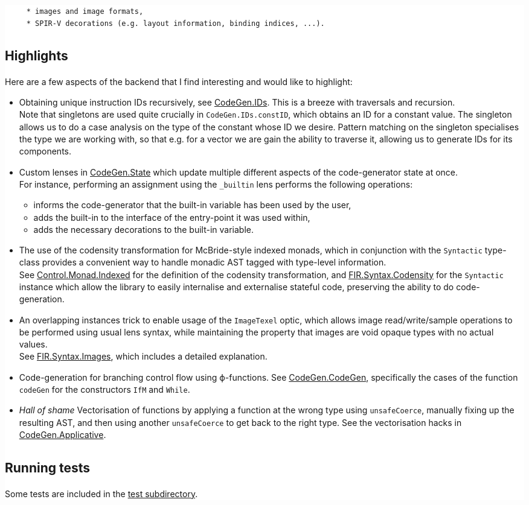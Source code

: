 ```
     * images and image formats,
     * SPIR-V decorations (e.g. layout information, binding indices, ...).

```

<a name="highlights"></a>
## Highlights

Here are a few aspects of the backend that I find interesting and would like to highlight:

  * Obtaining unique instruction IDs recursively, see [CodeGen.IDs](src/CodeGen/IDs.hs).
  This is a breeze with traversals and recursion.    
  Note that singletons are used quite crucially in `CodeGen.IDs.constID`, which
  obtains an ID for a constant value. The singleton allows us to do a case analysis
  on the type of the constant whose ID we desire.
  Pattern matching on the singleton specialises the type we are working with,
  so that e.g. for a vector we are gain the ability to traverse it,
  allowing us to generate IDs for its components.

  * Custom lenses in [CodeGen.State](src/CodeGen/State.hs) which update multiple different aspects
  of the code-generator state at once.    
  For instance, performing an assignment using the `_builtin` lens performs the following operations:
    - informs the code-generator that the built-in variable has been used by the user,
    - adds the built-in to the interface of the entry-point it was used within,
    - adds the necessary decorations to the built-in variable.

  * The use of the codensity transformation for McBride-style indexed monads,
  which in conjunction with the `Syntactic` type-class provides
  a convenient way to handle monadic AST tagged with type-level information.    
  See [Control.Monad.Indexed](src/Control/Monad/Indexed.hs) for the definition
  of the codensity transformation, and [FIR.Syntax.Codensity](src/FIR/Syntax/Codensity.hs)
  for the `Syntactic` instance which allow the library to easily internalise and externalise
  stateful code, preserving the ability to do code-generation.

  * An overlapping instances trick to enable usage of the `ImageTexel` optic,
  which allows image read/write/sample operations to be performed using usual lens syntax,
  while maintaining the property that images are void opaque types with no actual values.    
  See [FIR.Syntax.Images](src/FIR/Syntax/Images.hs), which includes a detailed explanation.

  * Code-generation for branching control flow using ϕ-functions.
  See [CodeGen.CodeGen](src/CodeGen/CodeGen.hs), specifically the cases of the function
  `codeGen` for the constructors `IfM` and `While`.

  * _Hall of shame_ Vectorisation of functions by applying a function at the wrong type
  using `unsafeCoerce`, manually fixing up the resulting AST, and then using another
  `unsafeCoerce` to get back to the right type. See the vectorisation hacks
  in [CodeGen.Applicative](src/CodeGen/Applicative.hs).
  

<a name="tests"></a>
## Running tests

Some tests are included in the [test subdirectory](test/).    
